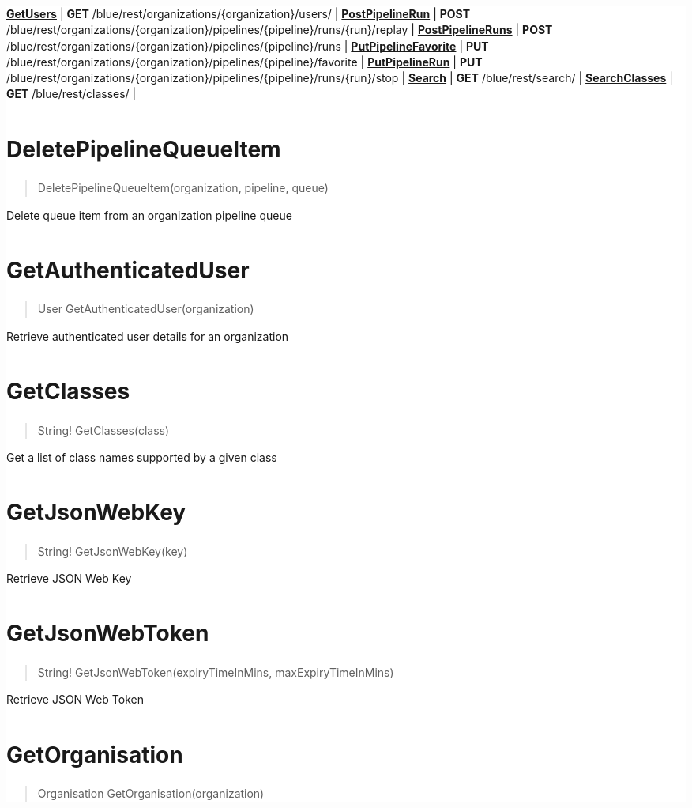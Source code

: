 [**GetUsers**](blue_ocean_api.md#GetUsers) | **GET** /blue/rest/organizations/{organization}/users/ | 
[**PostPipelineRun**](blue_ocean_api.md#PostPipelineRun) | **POST** /blue/rest/organizations/{organization}/pipelines/{pipeline}/runs/{run}/replay | 
[**PostPipelineRuns**](blue_ocean_api.md#PostPipelineRuns) | **POST** /blue/rest/organizations/{organization}/pipelines/{pipeline}/runs | 
[**PutPipelineFavorite**](blue_ocean_api.md#PutPipelineFavorite) | **PUT** /blue/rest/organizations/{organization}/pipelines/{pipeline}/favorite | 
[**PutPipelineRun**](blue_ocean_api.md#PutPipelineRun) | **PUT** /blue/rest/organizations/{organization}/pipelines/{pipeline}/runs/{run}/stop | 
[**Search**](blue_ocean_api.md#Search) | **GET** /blue/rest/search/ | 
[**SearchClasses**](blue_ocean_api.md#SearchClasses) | **GET** /blue/rest/classes/ | 


<a name="DeletePipelineQueueItem"></a>
# **DeletePipelineQueueItem**
> DeletePipelineQueueItem(organization, pipeline, queue)



Delete queue item from an organization pipeline queue
<a name="GetAuthenticatedUser"></a>
# **GetAuthenticatedUser**
> User GetAuthenticatedUser(organization)



Retrieve authenticated user details for an organization
<a name="GetClasses"></a>
# **GetClasses**
> String! GetClasses(class)



Get a list of class names supported by a given class
<a name="GetJsonWebKey"></a>
# **GetJsonWebKey**
> String! GetJsonWebKey(key)



Retrieve JSON Web Key
<a name="GetJsonWebToken"></a>
# **GetJsonWebToken**
> String! GetJsonWebToken(expiryTimeInMins, maxExpiryTimeInMins)



Retrieve JSON Web Token
<a name="GetOrganisation"></a>
# **GetOrganisation**
> Organisation GetOrganisation(organization)
